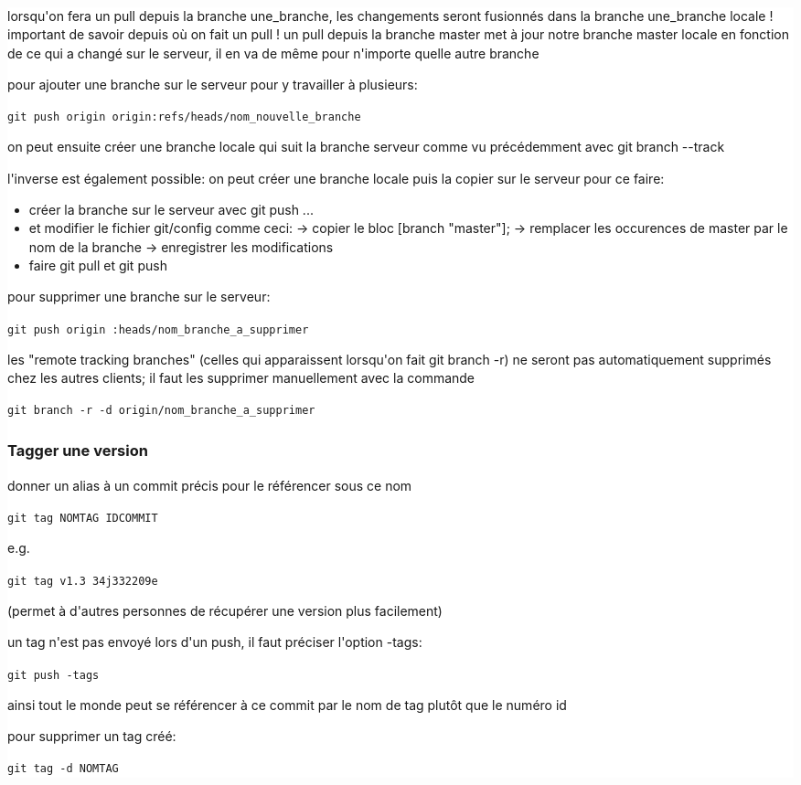lorsqu'on fera un pull depuis la branche une_branche, les changements seront fusionnés dans la branche une_branche locale
! important de savoir depuis où on fait un pull !
un pull depuis la branche master met à jour notre branche master locale en fonction de ce qui a changé sur le serveur,
il en va de même pour n'importe quelle autre branche

pour ajouter une branche sur le serveur pour y travailler à plusieurs:
```
git push origin origin:refs/heads/nom_nouvelle_branche
```
on peut ensuite créer une branche locale qui suit la branche serveur comme vu précédemment avec git branch --track

l'inverse est également possible: on peut créer une branche locale puis la copier sur le serveur
pour ce faire:
- créer la branche sur le serveur avec git push ...
- et modifier le fichier git/config comme ceci:
    -> copier le bloc [branch "master"];
    -> remplacer les occurences de master par le nom de la branche
    -> enregistrer les modifications
- faire git pull et git push

pour supprimer une branche sur le serveur:
```
git push origin :heads/nom_branche_a_supprimer
```

les "remote tracking branches" (celles qui apparaissent lorsqu'on fait git branch -r) ne seront pas 
automatiquement supprimés chez les autres clients; il faut les supprimer manuellement avec la commande
```
git branch -r -d origin/nom_branche_a_supprimer 
```

### Tagger une version


donner un alias à un commit précis pour le référencer sous ce nom
```
git tag NOMTAG IDCOMMIT 
```
e.g.
```
git tag v1.3 34j332209e
```
(permet à d'autres personnes de récupérer une version plus facilement)

un tag n'est pas envoyé lors d'un push, il faut préciser l'option -tags:
```
git push -tags
```
ainsi tout le monde peut se référencer à ce commit par le nom de tag plutôt que le numéro id

pour supprimer un tag créé:
```
git tag -d NOMTAG
```
